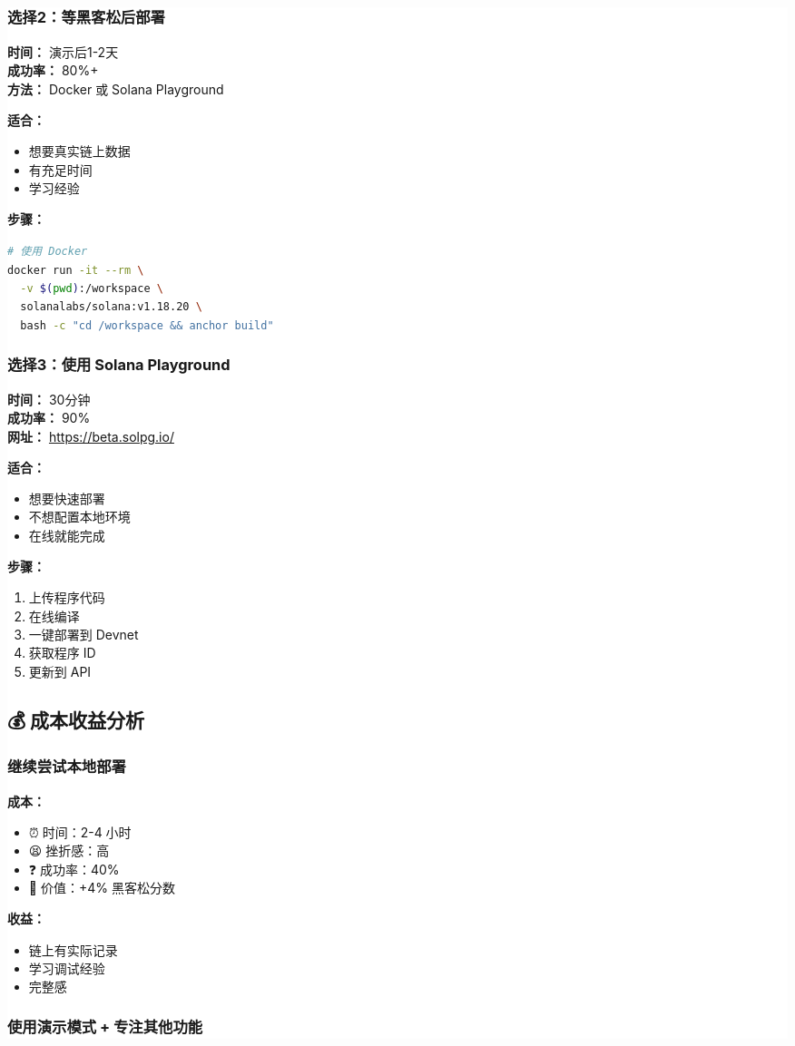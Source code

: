 ### 选择2：等黑客松后部署

**时间：** 演示后1-2天  
**成功率：** 80%+  
**方法：** Docker 或 Solana Playground

**适合：**
- 想要真实链上数据
- 有充足时间
- 学习经验

**步骤：**
```bash
# 使用 Docker
docker run -it --rm \
  -v $(pwd):/workspace \
  solanalabs/solana:v1.18.20 \
  bash -c "cd /workspace && anchor build"
```

### 选择3：使用 Solana Playground

**时间：** 30分钟  
**成功率：** 90%  
**网址：** https://beta.solpg.io/

**适合：**
- 想要快速部署
- 不想配置本地环境
- 在线就能完成

**步骤：**
1. 上传程序代码
2. 在线编译
3. 一键部署到 Devnet
4. 获取程序 ID
5. 更新到 API

## 💰 成本收益分析

### 继续尝试本地部署

**成本：**
- ⏰ 时间：2-4 小时
- 😫 挫折感：高
- ❓ 成功率：40%
- 🎯 价值：+4% 黑客松分数

**收益：**
- 链上有实际记录
- 学习调试经验
- 完整感

### 使用演示模式 + 专注其他功能
